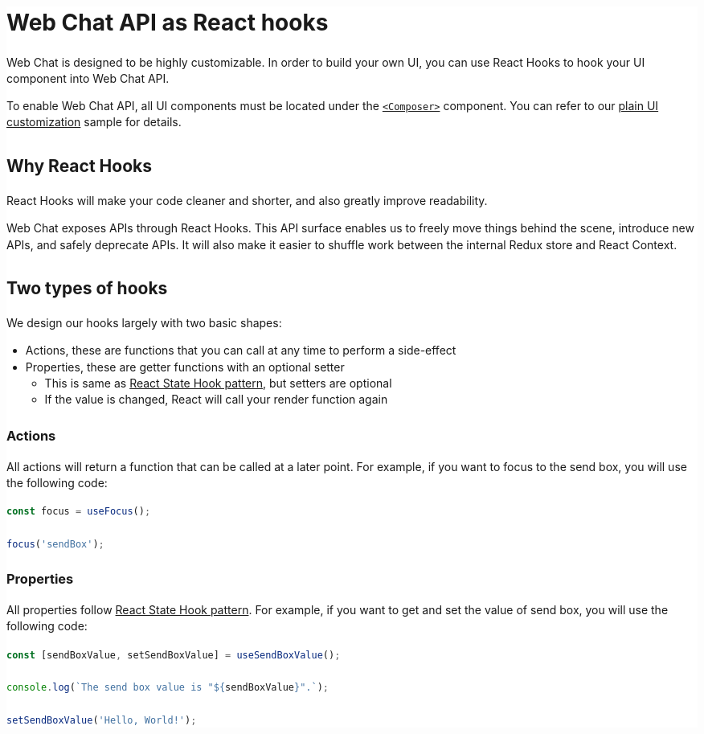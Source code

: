 # Web Chat API as React hooks

Web Chat is designed to be highly customizable. In order to build your own UI, you can use React Hooks to hook your UI component into Web Chat API.

To enable Web Chat API, all UI components must be located under the [`<Composer>`](https://github.com/microsoft/BotFramework-WebChat/blob/main/packages/component/src/Composer.js) component. You can refer to our [plain UI customization](https://github.com/microsoft/BotFramework-WebChat/tree/main/samples/06.recomposing-ui/d.plain-ui) sample for details.

## Why React Hooks

React Hooks will make your code cleaner and shorter, and also greatly improve readability.

Web Chat exposes APIs through React Hooks. This API surface enables us to freely move things behind the scene, introduce new APIs, and safely deprecate APIs. It will also make it easier to shuffle work between the internal Redux store and React Context.

## Two types of hooks

We design our hooks largely with two basic shapes:

-  Actions, these are functions that you can call at any time to perform a side-effect
-  Properties, these are getter functions with an optional setter
   -  This is same as [React State Hook pattern](https://reactjs.org/docs/hooks-state.html), but setters are optional
   -  If the value is changed, React will call your render function again

### Actions

All actions will return a function that can be called at a later point. For example, if you want to focus to the send box, you will use the following code:


```js
const focus = useFocus();

focus('sendBox');
```


### Properties

All properties follow [React State Hook pattern](https://reactjs.org/docs/hooks-state.html). For example, if you want to get and set the value of send box, you will use the following code:


```js
const [sendBoxValue, setSendBoxValue] = useSendBoxValue();

console.log(`The send box value is "${sendBoxValue}".`);

setSendBoxValue('Hello, World!');
```


  [id: string]: number